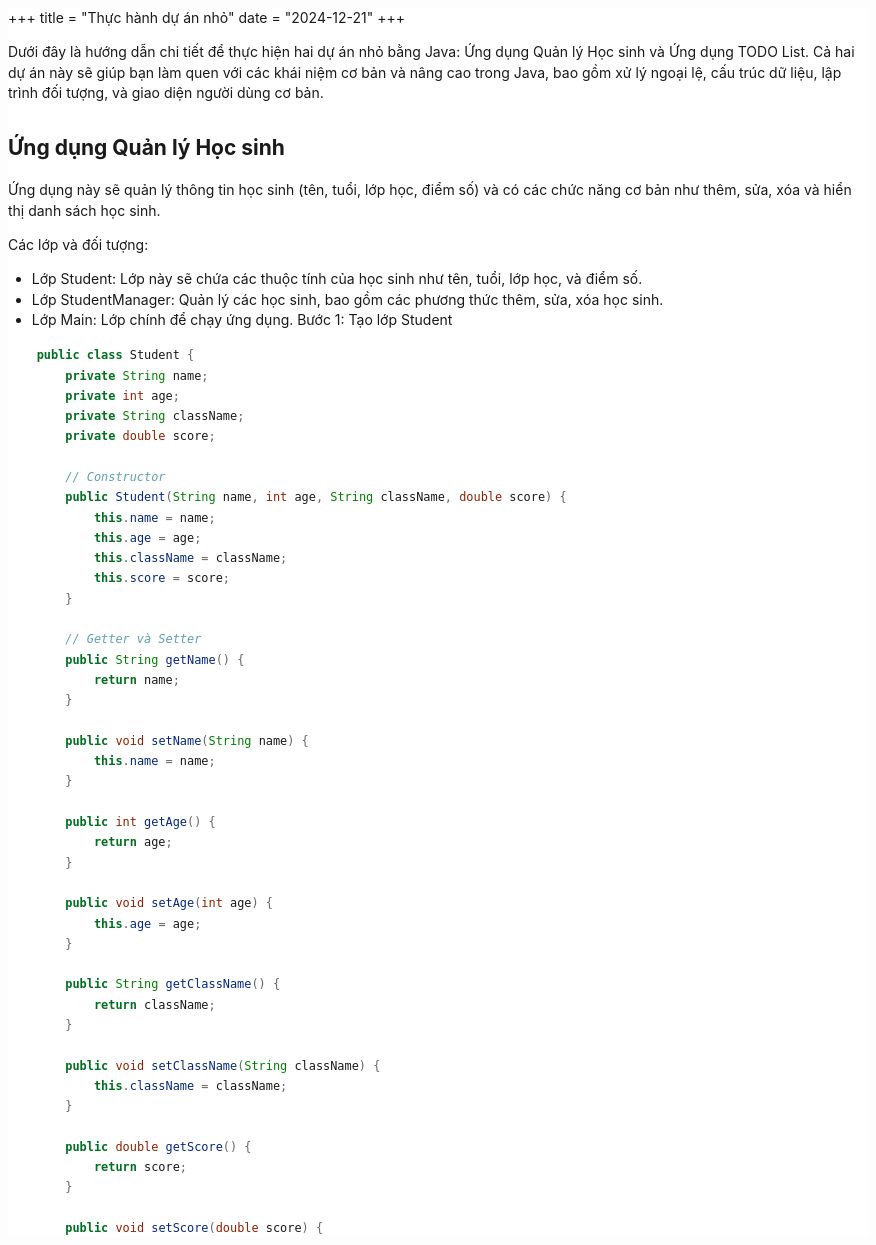 +++
title = "Thực hành dự án nhỏ"
date = "2024-12-21"
+++

Dưới đây là hướng dẫn chi tiết để thực hiện hai dự án nhỏ bằng Java: Ứng dụng Quản lý Học sinh và Ứng dụng TODO List. Cả hai dự án này sẽ giúp bạn làm quen với các khái niệm cơ bản và nâng cao trong Java, bao gồm xử lý ngoại lệ, cấu trúc dữ liệu, lập trình đối tượng, và giao diện người dùng cơ bản.


## Ứng dụng Quản lý Học sinh
Ứng dụng này sẽ quản lý thông tin học sinh (tên, tuổi, lớp học, điểm số) và có các chức năng cơ bản như thêm, sửa, xóa và hiển thị danh sách học sinh.

Các lớp và đối tượng:
- Lớp Student: Lớp này sẽ chứa các thuộc tính của học sinh như tên, tuổi, lớp học, và điểm số.
- Lớp StudentManager: Quản lý các học sinh, bao gồm các phương thức thêm, sửa, xóa học sinh.
- Lớp Main: Lớp chính để chạy ứng dụng.
Bước 1: Tạo lớp Student
```java 
    public class Student {
        private String name;
        private int age;
        private String className;
        private double score;

        // Constructor
        public Student(String name, int age, String className, double score) {
            this.name = name;
            this.age = age;
            this.className = className;
            this.score = score;
        }

        // Getter và Setter
        public String getName() {
            return name;
        }

        public void setName(String name) {
            this.name = name;
        }

        public int getAge() {
            return age;
        }

        public void setAge(int age) {
            this.age = age;
        }

        public String getClassName() {
            return className;
        }

        public void setClassName(String className) {
            this.className = className;
        }

        public double getScore() {
            return score;
        }

        public void setScore(double score) {
```